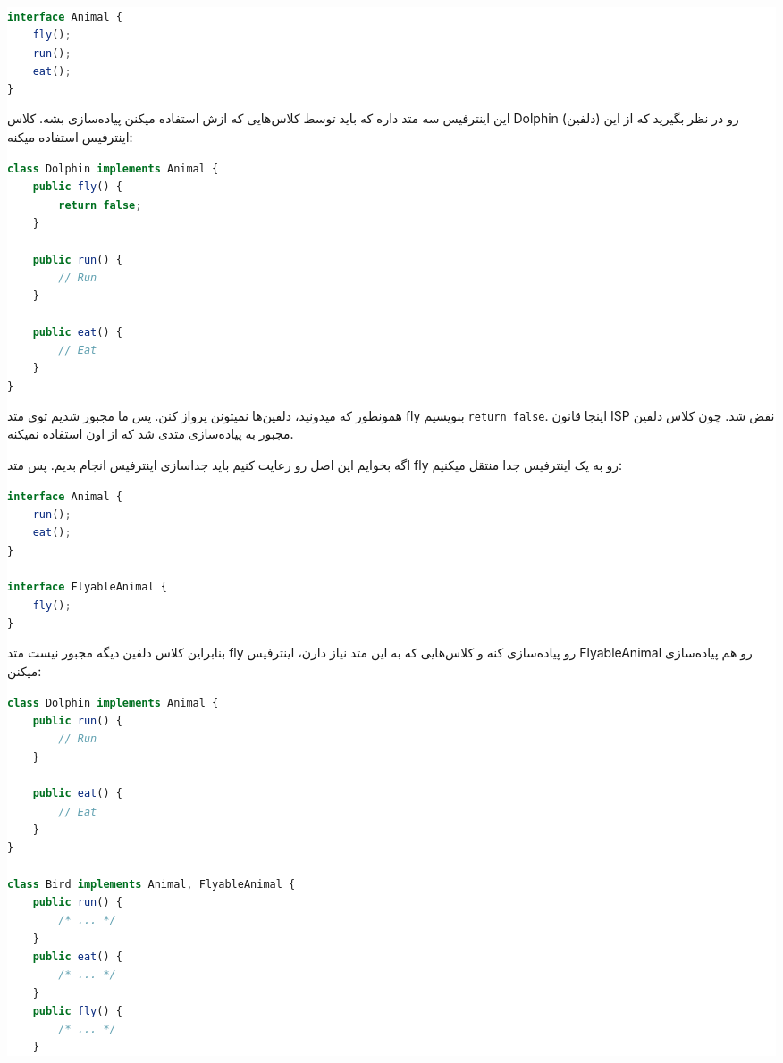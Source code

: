 ```typescript
interface Animal {
    fly();
    run();
    eat();
}
```

این اینترفیس سه متد داره که باید توسط کلاس‌هایی که ازش استفاده میکنن پیاده‌سازی بشه. کلاس Dolphin (دلفین) رو در نظر بگیرید که از این اینترفیس استفاده میکنه:

```typescript
class Dolphin implements Animal {
    public fly() {
        return false;
    }

    public run() {
        // Run
    }

    public eat() {
        // Eat
    }
}
```

همونطور که میدونید، دلفین‌ها نمیتونن پرواز کنن. پس ما مجبور شدیم توی متد fly بنویسیم `return false`. اینجا قانون ISP نقض شد. چون کلاس دلفین مجبور به پیاده‌سازی متدی شد که از اون استفاده نمیکنه.

اگه بخوایم این اصل رو رعایت کنیم باید جداسازی اینترفیس انجام بدیم. پس متد fly رو به یک اینترفیس جدا منتقل میکنیم:

```typescript
interface Animal {
    run();
    eat();
}

interface FlyableAnimal {
    fly();
}
```

بنابراین کلاس دلفین دیگه مجبور نیست متد fly رو پیاده‌سازی کنه و کلاس‌هایی که به این متد نیاز دارن، اینترفیس FlyableAnimal رو هم پیاده‌سازی میکنن:

```typescript
class Dolphin implements Animal {
    public run() {
        // Run
    }

    public eat() {
        // Eat
    }
}

class Bird implements Animal, FlyableAnimal {
    public run() {
        /* ... */
    }
    public eat() {
        /* ... */
    }
    public fly() {
        /* ... */
    }
```
